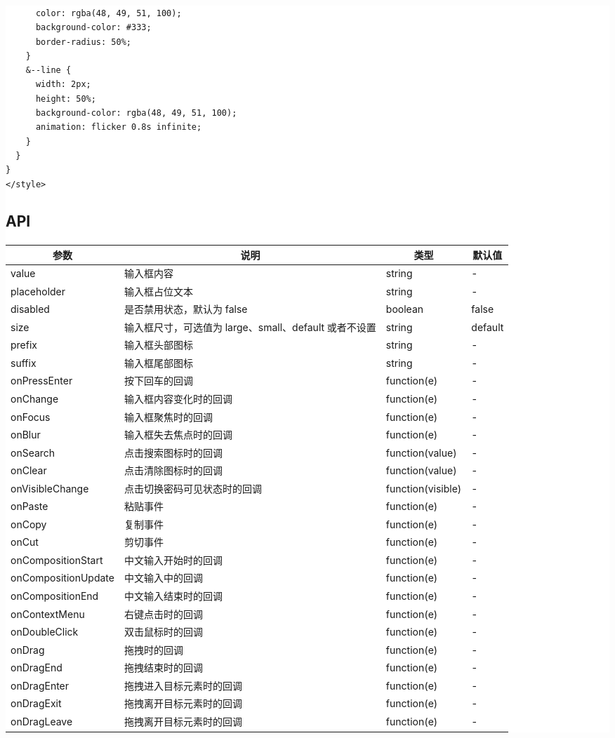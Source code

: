 ```vue
      color: rgba(48, 49, 51, 100);
      background-color: #333;
      border-radius: 50%;
    }
    &--line {
      width: 2px;
      height: 50%;
      background-color: rgba(48, 49, 51, 100);
      animation: flicker 0.8s infinite;
    }
  }
}
</style>
```

## API

| 参数 | 说明 | 类型 | 默认值 |
| --- | --- | --- | --- |
| value | 输入框内容 | string | - |
| placeholder | 输入框占位文本 | string | - |
| disabled | 是否禁用状态，默认为 false | boolean | false |
| size | 输入框尺寸，可选值为 large、small、default 或者不设置 | string | default |
| prefix | 输入框头部图标 | string | - |
| suffix | 输入框尾部图标 | string | - |
| onPressEnter | 按下回车的回调 | function(e) | - |
| onChange | 输入框内容变化时的回调 | function(e) | - |
| onFocus | 输入框聚焦时的回调 | function(e) | - |
| onBlur | 输入框失去焦点时的回调 | function(e) | - |
| onSearch | 点击搜索图标时的回调 | function(value) | - |
| onClear | 点击清除图标时的回调 | function(value) | - |
| onVisibleChange | 点击切换密码可见状态时的回调 | function(visible) | - |
| onPaste | 粘贴事件 | function(e) | - |
| onCopy | 复制事件 | function(e) | - |
| onCut | 剪切事件 | function(e) | - |
| onCompositionStart | 中文输入开始时的回调 | function(e) | - |
| onCompositionUpdate | 中文输入中的回调 | function(e) | - |
| onCompositionEnd | 中文输入结束时的回调 | function(e) | - |
| onContextMenu | 右键点击时的回调 | function(e) | - |
| onDoubleClick | 双击鼠标时的回调 | function(e) | - |
| onDrag | 拖拽时的回调 | function(e) | - |
| onDragEnd | 拖拽结束时的回调 | function(e) | - |
| onDragEnter | 拖拽进入目标元素时的回调 | function(e) | - |
| onDragExit | 拖拽离开目标元素时的回调 | function(e) | - |
| onDragLeave | 拖拽离开目标元素时的回调 | function(e) | - |